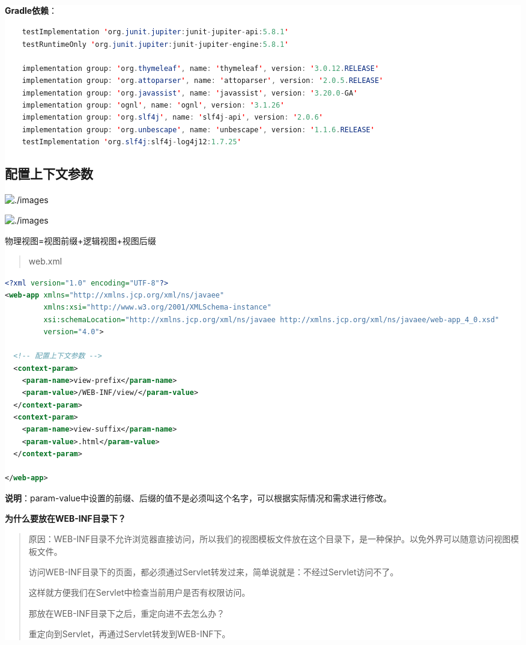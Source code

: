 **Gradle依赖**：

```java
	testImplementation 'org.junit.jupiter:junit-jupiter-api:5.8.1'
    testRuntimeOnly 'org.junit.jupiter:junit-jupiter-engine:5.8.1'

    implementation group: 'org.thymeleaf', name: 'thymeleaf', version: '3.0.12.RELEASE'
    implementation group: 'org.attoparser', name: 'attoparser', version: '2.0.5.RELEASE'
    implementation group: 'org.javassist', name: 'javassist', version: '3.20.0-GA'
    implementation group: 'ognl', name: 'ognl', version: '3.1.26'
    implementation group: 'org.slf4j', name: 'slf4j-api', version: '2.0.6'
    implementation group: 'org.unbescape', name: 'unbescape', version: '1.1.6.RELEASE'
    testImplementation 'org.slf4j:slf4j-log4j12:1.7.25'
```

## 配置上下文参数

![./images](https://fastly.jsdelivr.net/gh/LetengZzz/img/java/others/202412100016882.png)

![./images](https://fastly.jsdelivr.net/gh/LetengZzz/img/java/others/202412100016766.png)

物理视图=视图前缀+逻辑视图+视图后缀

> web.xml

```xml
<?xml version="1.0" encoding="UTF-8"?>
<web-app xmlns="http://xmlns.jcp.org/xml/ns/javaee"
         xmlns:xsi="http://www.w3.org/2001/XMLSchema-instance"
         xsi:schemaLocation="http://xmlns.jcp.org/xml/ns/javaee http://xmlns.jcp.org/xml/ns/javaee/web-app_4_0.xsd"
         version="4.0">
    
  <!-- 配置上下文参数 -->
  <context-param>
    <param-name>view-prefix</param-name>
    <param-value>/WEB-INF/view/</param-value>
  </context-param>
  <context-param>
    <param-name>view-suffix</param-name>
    <param-value>.html</param-value>
  </context-param>
    
</web-app>
```

**说明**：param-value中设置的前缀、后缀的值不是必须叫这个名字，可以根据实际情况和需求进行修改。

**为什么要放在WEB-INF目录下？**

>
> 原因：WEB-INF目录不允许浏览器直接访问，所以我们的视图模板文件放在这个目录下，是一种保护。以免外界可以随意访问视图模板文件。
>
> 访问WEB-INF目录下的页面，都必须通过Servlet转发过来，简单说就是：不经过Servlet访问不了。
>
> 这样就方便我们在Servlet中检查当前用户是否有权限访问。
>
> 那放在WEB-INF目录下之后，重定向进不去怎么办？
>
> 重定向到Servlet，再通过Servlet转发到WEB-INF下。
